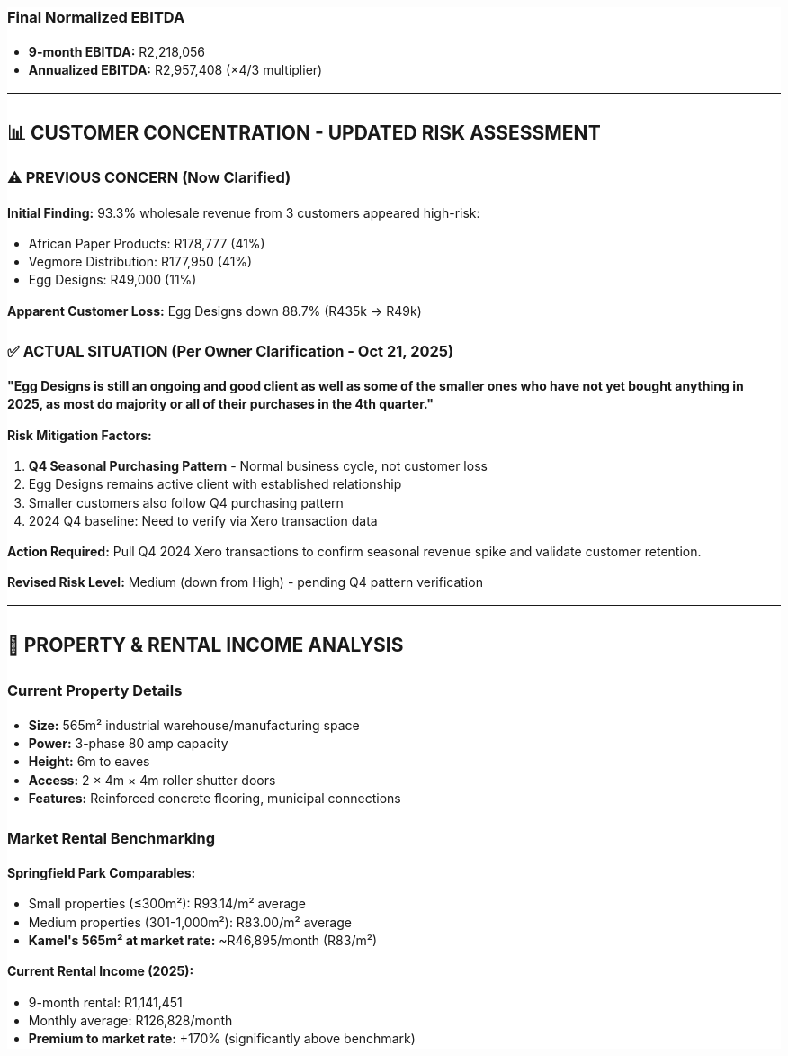 ### Final Normalized EBITDA
- **9-month EBITDA:** R2,218,056
- **Annualized EBITDA:** R2,957,408 (×4/3 multiplier)

---

## 📊 CUSTOMER CONCENTRATION - UPDATED RISK ASSESSMENT

### ⚠️ PREVIOUS CONCERN (Now Clarified)
**Initial Finding:** 93.3% wholesale revenue from 3 customers appeared high-risk:
- African Paper Products: R178,777 (41%)
- Vegmore Distribution: R177,950 (41%)
- Egg Designs: R49,000 (11%)

**Apparent Customer Loss:** Egg Designs down 88.7% (R435k → R49k)

### ✅ ACTUAL SITUATION (Per Owner Clarification - Oct 21, 2025)
**"Egg Designs is still an ongoing and good client as well as some of the smaller ones who have not yet bought anything in 2025, as most do majority or all of their purchases in the 4th quarter."**

**Risk Mitigation Factors:**
1. **Q4 Seasonal Purchasing Pattern** - Normal business cycle, not customer loss
2. Egg Designs remains active client with established relationship
3. Smaller customers also follow Q4 purchasing pattern
4. 2024 Q4 baseline: Need to verify via Xero transaction data

**Action Required:** Pull Q4 2024 Xero transactions to confirm seasonal revenue spike and validate customer retention.

**Revised Risk Level:** Medium (down from High) - pending Q4 pattern verification

---

## 🏢 PROPERTY & RENTAL INCOME ANALYSIS

### Current Property Details
- **Size:** 565m² industrial warehouse/manufacturing space
- **Power:** 3-phase 80 amp capacity
- **Height:** 6m to eaves
- **Access:** 2 × 4m × 4m roller shutter doors
- **Features:** Reinforced concrete flooring, municipal connections

### Market Rental Benchmarking
**Springfield Park Comparables:**
- Small properties (≤300m²): R93.14/m² average
- Medium properties (301-1,000m²): R83.00/m² average
- **Kamel's 565m² at market rate:** ~R46,895/month (R83/m²)

**Current Rental Income (2025):**
- 9-month rental: R1,141,451
- Monthly average: R126,828/month
- **Premium to market rate:** +170% (significantly above benchmark)
